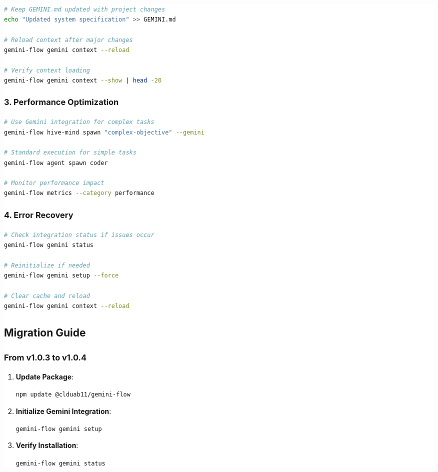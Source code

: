 ```bash
# Keep GEMINI.md updated with project changes
echo "Updated system specification" >> GEMINI.md

# Reload context after major changes
gemini-flow gemini context --reload

# Verify context loading
gemini-flow gemini context --show | head -20
```

### 3. Performance Optimization

```bash
# Use Gemini integration for complex tasks
gemini-flow hive-mind spawn "complex-objective" --gemini

# Standard execution for simple tasks
gemini-flow agent spawn coder

# Monitor performance impact
gemini-flow metrics --category performance
```

### 4. Error Recovery

```bash
# Check integration status if issues occur
gemini-flow gemini status

# Reinitialize if needed
gemini-flow gemini setup --force

# Clear cache and reload
gemini-flow gemini context --reload
```

## Migration Guide

### From v1.0.3 to v1.0.4

1. **Update Package**:
   ```bash
   npm update @clduab11/gemini-flow
   ```

2. **Initialize Gemini Integration**:
   ```bash
   gemini-flow gemini setup
   ```

3. **Verify Installation**:
   ```bash
   gemini-flow gemini status
   ```
